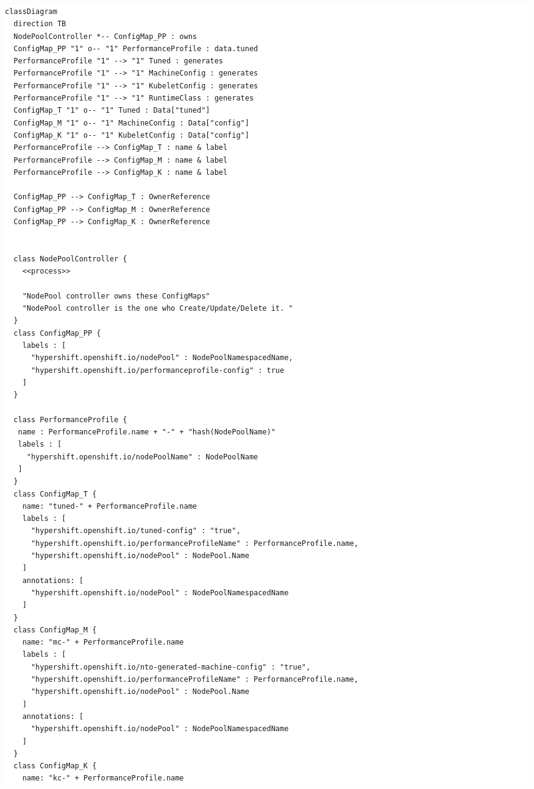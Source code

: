 ```mermaid
classDiagram
  direction TB
  NodePoolController *-- ConfigMap_PP : owns 
  ConfigMap_PP "1" o-- "1" PerformanceProfile : data.tuned
  PerformanceProfile "1" --> "1" Tuned : generates
  PerformanceProfile "1" --> "1" MachineConfig : generates
  PerformanceProfile "1" --> "1" KubeletConfig : generates
  PerformanceProfile "1" --> "1" RuntimeClass : generates
  ConfigMap_T "1" o-- "1" Tuned : Data["tuned"]
  ConfigMap_M "1" o-- "1" MachineConfig : Data["config"]
  ConfigMap_K "1" o-- "1" KubeletConfig : Data["config"]
  PerformanceProfile --> ConfigMap_T : name & label
  PerformanceProfile --> ConfigMap_M : name & label
  PerformanceProfile --> ConfigMap_K : name & label

  ConfigMap_PP --> ConfigMap_T : OwnerReference
  ConfigMap_PP --> ConfigMap_M : OwnerReference
  ConfigMap_PP --> ConfigMap_K : OwnerReference


  class NodePoolController {
    <<process>>
    
    "NodePool controller owns these ConfigMaps"
    "NodePool controller is the one who Create/Update/Delete it. "
  }
  class ConfigMap_PP {
    labels : [
      "hypershift.openshift.io/nodePool" : NodePoolNamespacedName,
      "hypershift.openshift.io/performanceprofile-config" : true
    ]
  }

  class PerformanceProfile {
   name : PerformanceProfile.name + "-" + "hash(NodePoolName)"
   labels : [
     "hypershift.openshift.io/nodePoolName" : NodePoolName
   ]
  }
  class ConfigMap_T {
    name: "tuned-" + PerformanceProfile.name
    labels : [
      "hypershift.openshift.io/tuned-config" : "true",
      "hypershift.openshift.io/performanceProfileName" : PerformanceProfile.name,
      "hypershift.openshift.io/nodePool" : NodePool.Name
    ]
    annotations: [
      "hypershift.openshift.io/nodePool" : NodePoolNamespacedName
    ]
  }
  class ConfigMap_M {
    name: "mc-" + PerformanceProfile.name
    labels : [
      "hypershift.openshift.io/nto-generated-machine-config" : "true",
      "hypershift.openshift.io/performanceProfileName" : PerformanceProfile.name,
      "hypershift.openshift.io/nodePool" : NodePool.Name
    ]
    annotations: [
      "hypershift.openshift.io/nodePool" : NodePoolNamespacedName
    ]
  }
  class ConfigMap_K {
    name: "kc-" + PerformanceProfile.name
```